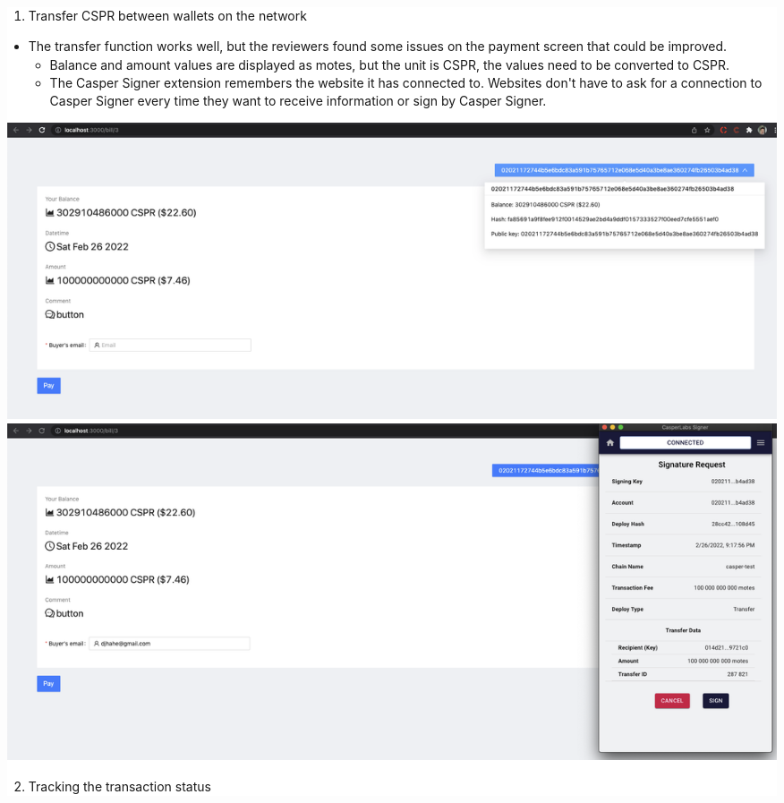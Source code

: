 
1. Transfer CSPR between wallets on the network
   
* The transfer function works well, but the reviewers found some issues on the payment screen that could be improved.
  - Balance and amount values are displayed as motes, but the unit is CSPR, the values need to be converted to CSPR.
  - The Casper Signer extension remembers the website it has connected to. Websites don't have to ask for a connection to Casper Signer every time they want to receive information or sign by Casper Signer.

![](assets/displayCasperAccountInfo.png)
![](assets/signWithCasperSigner.png)


2. Tracking the transaction status
